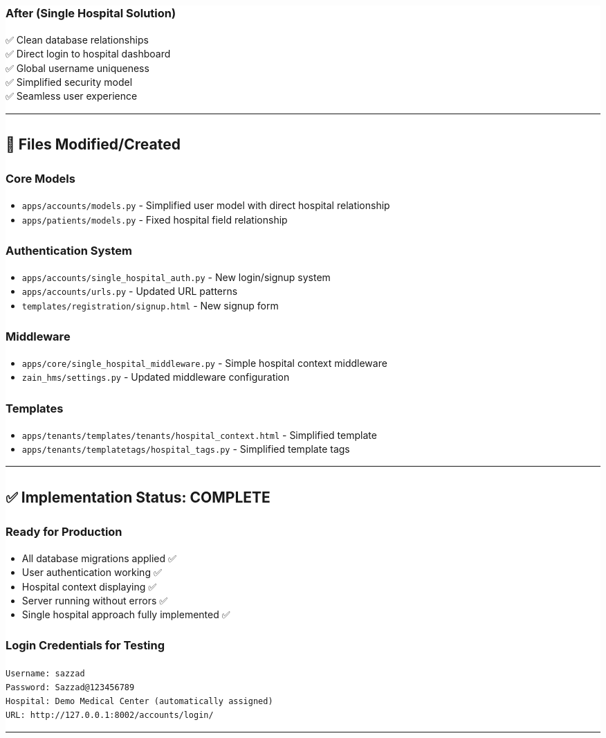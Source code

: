 ### **After (Single Hospital Solution)**
✅ Clean database relationships  
✅ Direct login to hospital dashboard  
✅ Global username uniqueness  
✅ Simplified security model  
✅ Seamless user experience  

---

## 📁 Files Modified/Created

### **Core Models**
- `apps/accounts/models.py` - Simplified user model with direct hospital relationship
- `apps/patients/models.py` - Fixed hospital field relationship

### **Authentication System**  
- `apps/accounts/single_hospital_auth.py` - New login/signup system
- `apps/accounts/urls.py` - Updated URL patterns
- `templates/registration/signup.html` - New signup form

### **Middleware**
- `apps/core/single_hospital_middleware.py` - Simple hospital context middleware
- `zain_hms/settings.py` - Updated middleware configuration

### **Templates**
- `apps/tenants/templates/tenants/hospital_context.html` - Simplified template
- `apps/tenants/templatetags/hospital_tags.py` - Simplified template tags

---

## ✅ Implementation Status: **COMPLETE**

### **Ready for Production**
- All database migrations applied ✅
- User authentication working ✅  
- Hospital context displaying ✅
- Server running without errors ✅
- Single hospital approach fully implemented ✅

### **Login Credentials for Testing**
```
Username: sazzad
Password: Sazzad@123456789
Hospital: Demo Medical Center (automatically assigned)
URL: http://127.0.0.1:8002/accounts/login/
```

---
